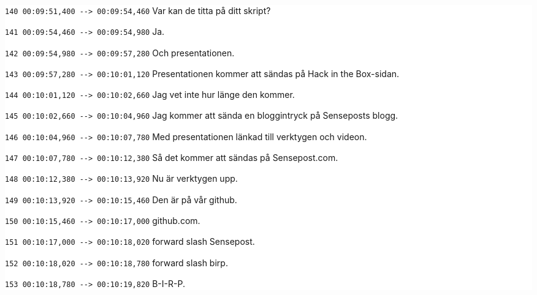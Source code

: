 

`140 00:09:51,400 --> 00:09:54,460`
Var kan de titta på ditt skript?



`141 00:09:54,460 --> 00:09:54,980`
Ja.



`142 00:09:54,980 --> 00:09:57,280`
Och presentationen.



`143 00:09:57,280 --> 00:10:01,120`
Presentationen kommer att sändas på Hack in the Box-sidan.



`144 00:10:01,120 --> 00:10:02,660`
Jag vet inte hur länge den kommer.



`145 00:10:02,660 --> 00:10:04,960`
Jag kommer att sända en bloggintryck på Senseposts blogg.



`146 00:10:04,960 --> 00:10:07,780`
Med presentationen länkad till verktygen och videon.



`147 00:10:07,780 --> 00:10:12,380`
Så det kommer att sändas på Sensepost.com.



`148 00:10:12,380 --> 00:10:13,920`
Nu är verktygen upp.



`149 00:10:13,920 --> 00:10:15,460`
Den är på vår github.



`150 00:10:15,460 --> 00:10:17,000`
github.com.



`151 00:10:17,000 --> 00:10:18,020`
forward slash Sensepost.



`152 00:10:18,020 --> 00:10:18,780`
forward slash birp.



`153 00:10:18,780 --> 00:10:19,820`
B-I-R-P.
